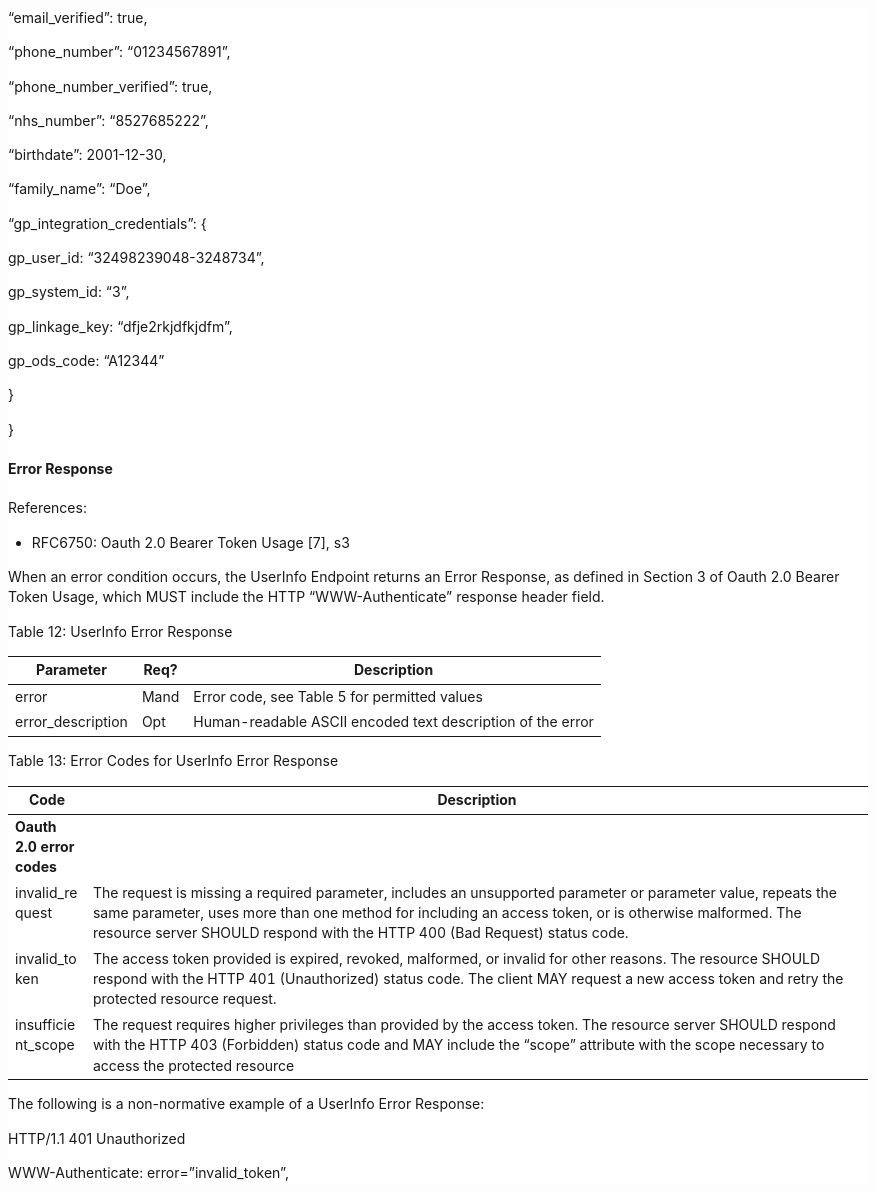 “email\_verified”: true,

“phone\_number”: “01234567891”,

“phone\_number\_verified”: true,

“nhs\_number”: “8527685222”,

“birthdate”: 2001-12-30,

“family\_name”: “Doe”,

“gp\_integration\_credentials”: {

gp\_user\_id: “32498239048-3248734”,

gp\_system\_id: “3”,

gp\_linkage\_key: “dfje2rkjdfkjdfm”,

gp\_ods\_code: “A12344”

}

}

#### Error Response

References:

  - RFC6750: Oauth 2.0 Bearer Token Usage \[7\], s3

When an error condition occurs, the UserInfo Endpoint returns an Error
Response, as defined in Section 3 of Oauth 2.0 Bearer Token Usage, which
MUST include the HTTP “WWW-Authenticate” response header field.

Table 12: UserInfo Error Response

| Parameter          | Req? | Description                                                |
| ------------------ | ---- | ---------------------------------------------------------- |
| error              | Mand | Error code, see Table 5 for permitted values               |
| error\_description | Opt  | Human-readable ASCII encoded text description of the error |

Table 13: Error Codes for UserInfo Error Response

| Code                      | Description                                                                                                                                                                                                                                                                                        |
| ------------------------- | -------------------------------------------------------------------------------------------------------------------------------------------------------------------------------------------------------------------------------------------------------------------------------------------------- |
| **Oauth 2.0 error codes** |                                                                                                                                                                                                                                                                                                    |
| invalid\_request          | The request is missing a required parameter, includes an unsupported parameter or parameter value, repeats the same parameter, uses more than one method for including an access token, or is otherwise malformed. The resource server SHOULD respond with the HTTP 400 (Bad Request) status code. |
| invalid\_token            | The access token provided is expired, revoked, malformed, or invalid for other reasons. The resource SHOULD respond with the HTTP 401 (Unauthorized) status code. The client MAY request a new access token and retry the protected resource request.                                              |
| insufficient\_scope       | The request requires higher privileges than provided by the access token. The resource server SHOULD respond with the HTTP 403 (Forbidden) status code and MAY include the “scope” attribute with the scope necessary to access the protected resource                                             |

The following is a non-normative example of a UserInfo Error Response:

HTTP/1.1 401 Unauthorized

WWW-Authenticate: error=”invalid\_token”,
